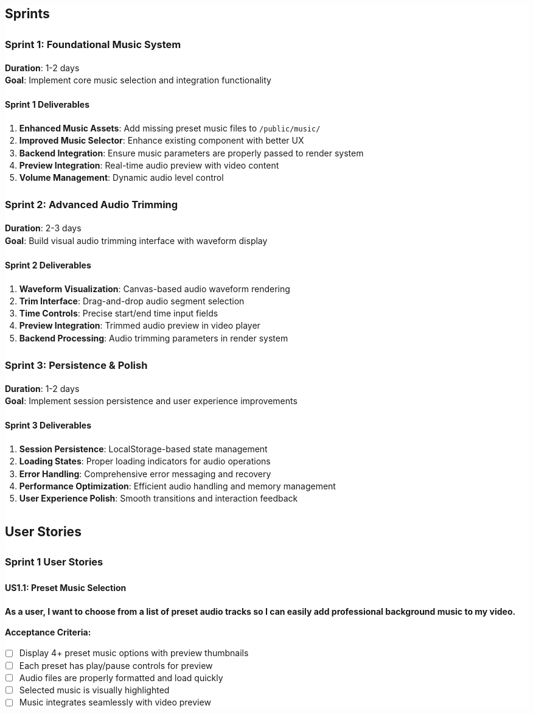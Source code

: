 ## Sprints

### Sprint 1: Foundational Music System
**Duration**: 1-2 days  
**Goal**: Implement core music selection and integration functionality

#### **Sprint 1 Deliverables**
1. **Enhanced Music Assets**: Add missing preset music files to `/public/music/`
2. **Improved Music Selector**: Enhance existing component with better UX
3. **Backend Integration**: Ensure music parameters are properly passed to render system
4. **Preview Integration**: Real-time audio preview with video content
5. **Volume Management**: Dynamic audio level control

### Sprint 2: Advanced Audio Trimming
**Duration**: 2-3 days  
**Goal**: Build visual audio trimming interface with waveform display

#### **Sprint 2 Deliverables**
1. **Waveform Visualization**: Canvas-based audio waveform rendering
2. **Trim Interface**: Drag-and-drop audio segment selection
3. **Time Controls**: Precise start/end time input fields
4. **Preview Integration**: Trimmed audio preview in video player
5. **Backend Processing**: Audio trimming parameters in render system

### Sprint 3: Persistence & Polish
**Duration**: 1-2 days  
**Goal**: Implement session persistence and user experience improvements

#### **Sprint 3 Deliverables**
1. **Session Persistence**: LocalStorage-based state management
2. **Loading States**: Proper loading indicators for audio operations
3. **Error Handling**: Comprehensive error messaging and recovery
4. **Performance Optimization**: Efficient audio handling and memory management
5. **User Experience Polish**: Smooth transitions and interaction feedback

## User Stories

### Sprint 1 User Stories

#### **US1.1: Preset Music Selection**
**As a user, I want to choose from a list of preset audio tracks so I can easily add professional background music to my video.**

**Acceptance Criteria:**
- [ ] Display 4+ preset music options with preview thumbnails
- [ ] Each preset has play/pause controls for preview
- [ ] Audio files are properly formatted and load quickly
- [ ] Selected music is visually highlighted
- [ ] Music integrates seamlessly with video preview
